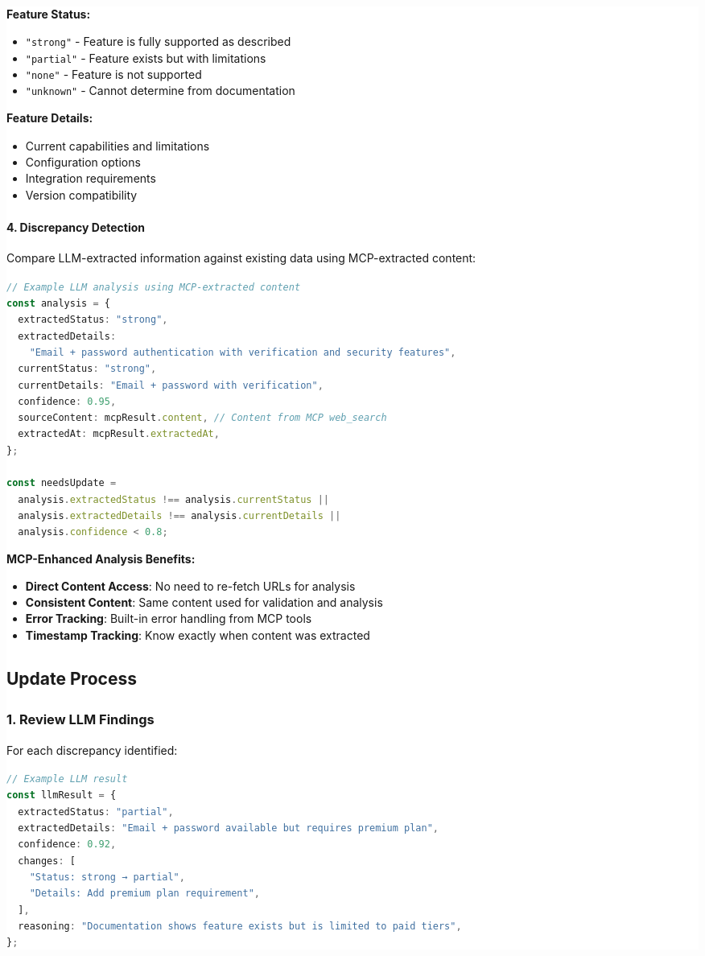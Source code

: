 **Feature Status:**

- `"strong"` - Feature is fully supported as described
- `"partial"` - Feature exists but with limitations
- `"none"` - Feature is not supported
- `"unknown"` - Cannot determine from documentation

**Feature Details:**

- Current capabilities and limitations
- Configuration options
- Integration requirements
- Version compatibility

#### 4. Discrepancy Detection

Compare LLM-extracted information against existing data using MCP-extracted content:

```typescript
// Example LLM analysis using MCP-extracted content
const analysis = {
  extractedStatus: "strong",
  extractedDetails:
    "Email + password authentication with verification and security features",
  currentStatus: "strong",
  currentDetails: "Email + password with verification",
  confidence: 0.95,
  sourceContent: mcpResult.content, // Content from MCP web_search
  extractedAt: mcpResult.extractedAt,
};

const needsUpdate =
  analysis.extractedStatus !== analysis.currentStatus ||
  analysis.extractedDetails !== analysis.currentDetails ||
  analysis.confidence < 0.8;
```

**MCP-Enhanced Analysis Benefits:**

- **Direct Content Access**: No need to re-fetch URLs for analysis
- **Consistent Content**: Same content used for validation and analysis
- **Error Tracking**: Built-in error handling from MCP tools
- **Timestamp Tracking**: Know exactly when content was extracted

## Update Process

### 1. Review LLM Findings

For each discrepancy identified:

```typescript
// Example LLM result
const llmResult = {
  extractedStatus: "partial",
  extractedDetails: "Email + password available but requires premium plan",
  confidence: 0.92,
  changes: [
    "Status: strong → partial",
    "Details: Add premium plan requirement",
  ],
  reasoning: "Documentation shows feature exists but is limited to paid tiers",
};
```
